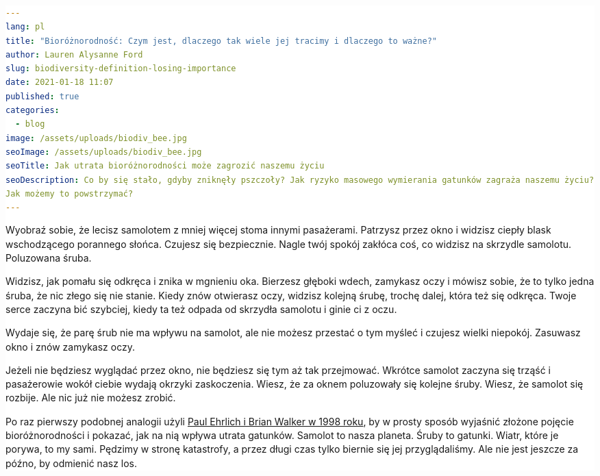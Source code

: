 ```yaml
---
lang: pl
title: "Bioróżnorodność: Czym jest, dlaczego tak wiele jej tracimy i dlaczego to ważne?"
author: Lauren Alysanne Ford
slug: biodiversity-definition-losing-importance
date: 2021-01-18 11:07
published: true
categories:
  - blog
image: /assets/uploads/biodiv_bee.jpg
seoImage: /assets/uploads/biodiv_bee.jpg
seoTitle: Jak utrata bioróżnorodności może zagrozić naszemu życiu
seoDescription: Co by się stało, gdyby zniknęły pszczoły? Jak ryzyko masowego wymierania gatunków zagraża naszemu życiu? Jak możemy to powstrzymać?
---
```

Wyobraź sobie, że lecisz samolotem z mniej więcej stoma innymi
pasażerami. Patrzysz przez okno i widzisz ciepły blask wschodzącego
porannego słońca. Czujesz się bezpiecznie. Nagle twój spokój zakłóca coś, co
widzisz na skrzydle samolotu. Poluzowana śruba.

Widzisz, jak pomału się odkręca i znika w mgnieniu oka. Bierzesz głęboki
wdech, zamykasz oczy i mówisz sobie, że to tylko jedna śruba, że nic złego
się nie stanie. Kiedy znów otwierasz oczy, widzisz kolejną śrubę, trochę
dalej, która też się odkręca. Twoje serce zaczyna bić szybciej, kiedy ta też
odpada od skrzydła samolotu i ginie ci z oczu.

Wydaje się, że parę śrub nie ma wpływu na samolot, ale nie możesz przestać o
tym myśleć i czujesz wielki niepokój. Zasuwasz okno i znów zamykasz oczy.

Jeżeli nie będziesz wyglądać przez okno, nie będziesz się tym aż tak
przejmować. Wkrótce samolot zaczyna się trząść i pasażerowie wokół ciebie
wydają okrzyki zaskoczenia. Wiesz, że za oknem poluzowały się kolejne
śruby. Wiesz, że samolot się rozbije. Ale nic już nie możesz zrobić.

Po raz pierwszy podobnej analogii użyli [Paul Ehrlich i Brian Walker w 1998
roku](https://watermark.silverchair.com/48-5-387.pdf?token=AQECAHi208BE49Ooan9kkhW_Ercy7Dm3ZL_9Cf3qfKAc485ysgAAAqcwggKjBgkqhkiG9w0BBwagggKUMIICkAIBADCCAokGCSqGSIb3DQEHATAeBglghkgBZQMEAS4wEQQMvD5fp3RlH8eNK5PiAgEQgIICWkKHyiagEFfRwMu4VAJ_GPz19SYcjTW1RDhDqtl9vd7cV15OThF9Mnom5nIwsHi1RkgWwcjH25HQsdUQfPnuOO1xpB8EOG4ajb1BqmpOGa6jfqGHal6k6y_ALEQAdRKahTFvA4grKKxmBuAuIowy6XaO-DL38RJILMeCCAduwecHgyzIZGYv1yWpCFKMZN_wZcMAgjk_mjRBr0xMWTEcZA1yJbkLuqv9sMD6n1gBaFQwMA-uUPIKugE5YMYyXSHjwFGTswnyrpF2g9JLMrVexriyWZvwQe3oil8C8KJ5xilOQ14sqbhBk3XuHaoe5aFyTD4-89Ia9j0pRIHRmoVDvZnk-_3bR0_LxgTegFT48s1jPKimnCfxTobMmEe-lFHC7u-9mrqXKS0w4sonMKwpDVIggsnsbXKa7sAhw0qHIKpjfCJqZ7FGIo_rjdy373LeqUuMzjwwgto3HpxB5ilqwA3NMv_d3dewvLy7vypSMVWKVj2vfbO0WSsMl4lkELZ580hYR1KQfHHsO7wzxb9Tr8-agJdqvuzg54L8Ci205-TBOkji855Iul64ETVqitlbVwcvlyJO9MSxATTn1XEplh6tXn3E5ksrfoU_GF_Bv2oWZbVTplYnYfJ0Q7M3VblfT4Wg8HmLQ46UO7xsb-sVKuMOB-N7KYhScWhGA2qZQ4W4KDn673fJqBJcnvo0Cdd2W2rL_cStYlwdDgkRLIE7eTeaWi7H5ko6m2pXXjjGQhXSBPdJr-M_wE6RGDupWmaaXVs86MtbgYxUDkRF7JJetsh4peW0BMP5FP22),
by w prosty sposób wyjaśnić złożone pojęcie bioróżnorodności i pokazać, jak
na nią wpływa utrata gatunków. Samolot to nasza planeta. Śruby to
gatunki. Wiatr, które je porywa, to my sami. Pędzimy w stronę katastrofy, a
przez długi czas tylko biernie się jej przyglądaliśmy. Ale nie jest jeszcze
za późno, by odmienić nasz los.
